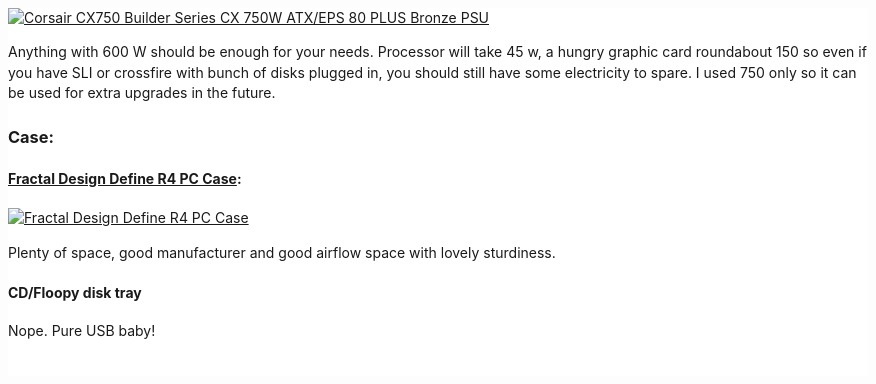 [<img class="aligncenter size-full wp-image-1412" src="https://codeandunicorns.com/wp-content/uploads/2015/09/413jlHMeFIL.jpg" alt="Corsair CX750 Builder Series CX 750W ATX/EPS 80 PLUS Bronze PSU" width="500" height="350" srcset="https://codeandunicorns.com/wp-content/uploads/2015/09/413jlHMeFIL-300x210.jpg 300w, https://codeandunicorns.com/wp-content/uploads/2015/09/413jlHMeFIL.jpg 500w" sizes="(max-width: 500px) 100vw, 500px" />](https://codeandunicorns.com/wp-content/uploads/2015/09/413jlHMeFIL.jpg)

Anything with 600 W should be enough for your needs. Processor will take 45 w, a hungry graphic card roundabout 150 so even if you have SLI or crossfire with bunch of disks plugged in, you should still have some electricity to spare. I used 750 only so it can be used for extra upgrades in the future.

### Case:

#### [Fractal Design Define R4 PC Case](http://www.amazon.co.uk/dp/B008NFWNFO/ref=wl_it_dp_o_pd_nS_ttl?_encoding=UTF8&colid=1NPYEZU2BP1LJ&coliid=I3OAHDTEEOG8GL):

[<img class="aligncenter size-full wp-image-1415" src="https://codeandunicorns.com/wp-content/uploads/2015/09/41lLvArViHL.jpg" alt="Fractal Design Define R4 PC Case" width="500" height="289" srcset="https://codeandunicorns.com/wp-content/uploads/2015/09/41lLvArViHL-300x173.jpg 300w, https://codeandunicorns.com/wp-content/uploads/2015/09/41lLvArViHL.jpg 500w" sizes="(max-width: 500px) 100vw, 500px" />](https://codeandunicorns.com/wp-content/uploads/2015/09/41lLvArViHL.jpg)

Plenty of space, good manufacturer and good airflow space with lovely sturdiness.

#### CD/Floopy disk tray

Nope. Pure USB baby!

&nbsp;